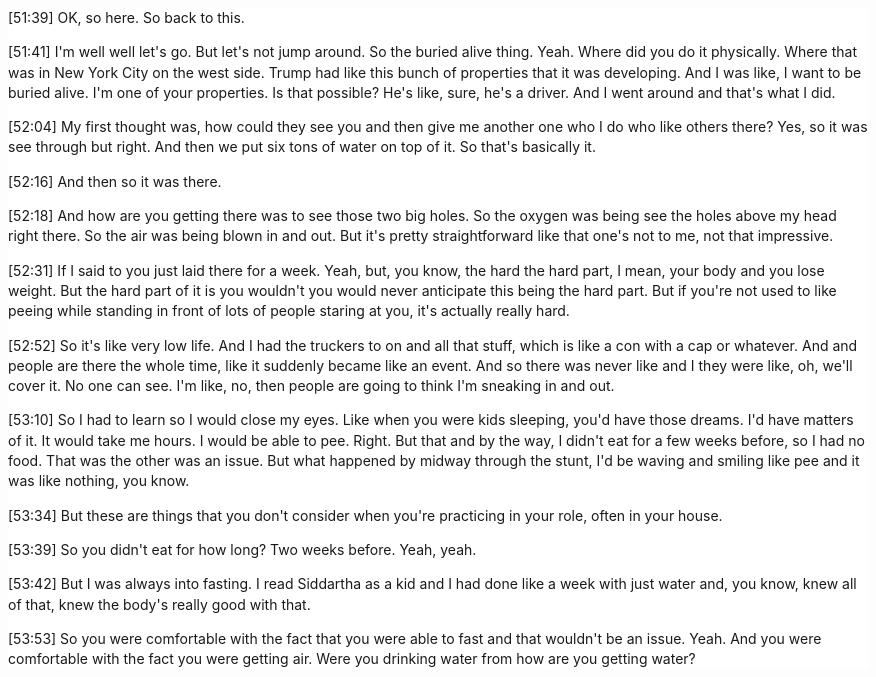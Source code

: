 [51:39]
OK, so here. So back to this.

[51:41]
I'm well well let's go. But let's not jump around. So the buried alive thing. Yeah. Where did you do it physically. Where that was in New York City on the west side. Trump had like this bunch of properties that it was developing. And I was like, I want to be buried alive. I'm one of your properties. Is that possible? He's like, sure, he's a driver. And I went around and that's what I did.

[52:04]
My first thought was, how could they see you and then give me another one who I do who like others there? Yes, so it was see through but right. And then we put six tons of water on top of it. So that's basically it.

[52:16]
And then so it was there.

[52:18]
And how are you getting there was to see those two big holes. So the oxygen was being see the holes above my head right there. So the air was being blown in and out. But it's pretty straightforward like that one's not to me, not that impressive.

[52:31]
If I said to you just laid there for a week. Yeah, but, you know, the hard the hard part, I mean, your body and you lose weight. But the hard part of it is you wouldn't you would never anticipate this being the hard part. But if you're not used to like peeing while standing in front of lots of people staring at you, it's actually really hard.

[52:52]
So it's like very low life. And I had the truckers to on and all that stuff, which is like a con with a cap or whatever. And and people are there the whole time, like it suddenly became like an event. And so there was never like and I they were like, oh, we'll cover it. No one can see. I'm like, no, then people are going to think I'm sneaking in and out.

[53:10]
So I had to learn so I would close my eyes. Like when you were kids sleeping, you'd have those dreams. I'd have matters of it. It would take me hours. I would be able to pee. Right. But that and by the way, I didn't eat for a few weeks before, so I had no food. That was the other was an issue. But what happened by midway through the stunt, I'd be waving and smiling like pee and it was like nothing, you know.

[53:34]
But these are things that you don't consider when you're practicing in your role, often in your house.

[53:39]
So you didn't eat for how long? Two weeks before. Yeah, yeah.

[53:42]
But I was always into fasting. I read Siddartha as a kid and I had done like a week with just water and, you know, knew all of that, knew the body's really good with that.

[53:53]
So you were comfortable with the fact that you were able to fast and that wouldn't be an issue. Yeah. And you were comfortable with the fact you were getting air. Were you drinking water from how are you getting water?
